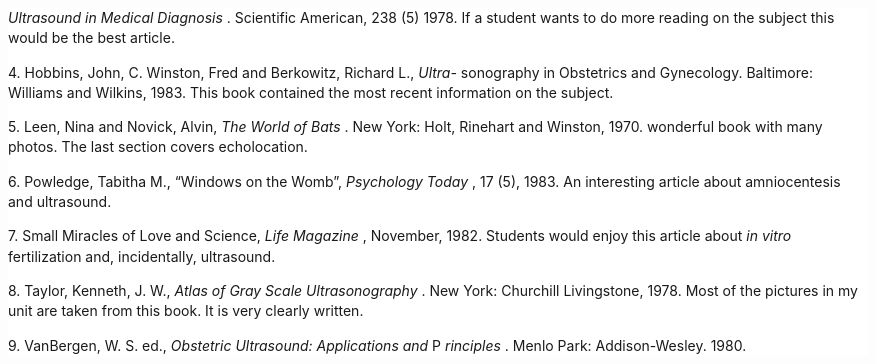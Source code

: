 <i>
Ultrasound in Medical
</i>
<i>
Diagnosis
</i>
. Scientific American, 238 (5) 1978. If a student wants to do more reading on the subject this would be the best article.
</p>
<p>
4. Hobbins, John, C. Winston, Fred and Berkowitz, Richard L.,
<i>
Ultra-
</i>
sonography in Obstetrics and Gynecology. Baltimore: Williams and Wilkins, 1983. This book contained the most recent information on the subject.
</p>
<p>
5. Leen, Nina and Novick, Alvin,
<i>
The World of Bats
</i>
. New York: Holt, Rinehart and Winston, 1970. wonderful book with many photos. The last section covers echolocation.
</p>
<p>
6. Powledge, Tabitha M., “Windows on the Womb”,
<i>
Psychology Today
</i>
, 17 (5), 1983. An interesting article about amniocentesis and ultrasound.
</p>
<p>
7. Small Miracles of Love and Science,
<i>
Life Magazine
</i>
, November, 1982. Students would enjoy this article about
<i>
in
</i>
<i>
vitro
</i>
fertilization and, incidentally, ultrasound.
</p>
<p>
8. Taylor, Kenneth, J. W.,
<i>
Atlas of Gray Scale Ultrasonography
</i>
. New York: Churchill Livingstone, 1978. Most of the pictures in my unit are taken from this book. It is very clearly written.
</p>
<p>
9. VanBergen, W. S. ed.,
<i>
Obstetric Ultrasound: Applications and
</i>
P
<i>
rinciples
</i>
. Menlo Park: Addison-Wesley. 1980.